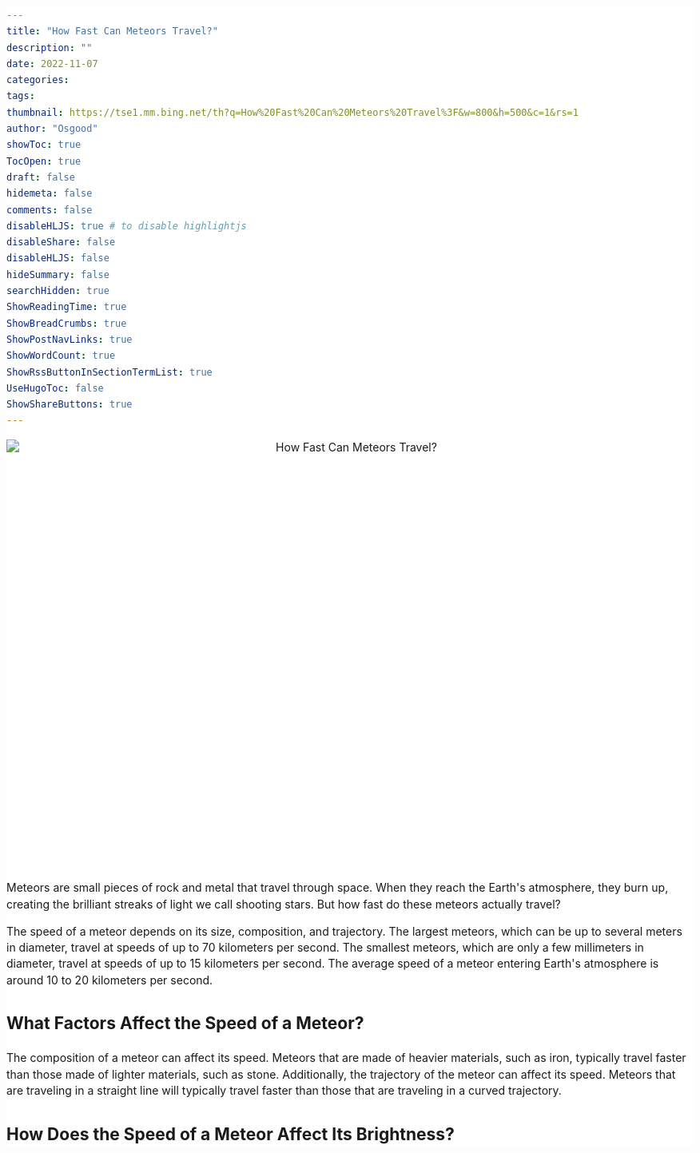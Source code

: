 ```yaml
---
title: "How Fast Can Meteors Travel?"
description: ""
date: 2022-11-07
categories: 
tags: 
thumbnail: https://tse1.mm.bing.net/th?q=How%20Fast%20Can%20Meteors%20Travel%3F&w=800&h=500&c=1&rs=1
author: "Osgood"
showToc: true
TocOpen: true
draft: false
hidemeta: false
comments: false
disableHLJS: true # to disable highlightjs
disableShare: false
disableHLJS: false
hideSummary: false
searchHidden: true
ShowReadingTime: true
ShowBreadCrumbs: true
ShowPostNavLinks: true
ShowWordCount: true
ShowRssButtonInSectionTermList: true
UseHugoToc: false
ShowShareButtons: true
---
```


<center>
	<img src="https://tse1.mm.bing.net/th?q=How%20Fast%20Can%20Meteors%20Travel%3F&w=800&h=500&c=1&rs=1" alt="How Fast Can Meteors Travel?" width="800" height="500" style="display: block; width: 100%; height: auto">
</center>

<p>Meteors are small pieces of rock and metal that travel through space. When they reach the Earth's atmosphere, they burn up, creating the brilliant streaks of light we call shooting stars. But how fast do these meteors actually travel?</p>

<p>The speed of a meteor depends on its size, composition, and trajectory. The largest meteors, which can be up to several meters in diameter, travel at speeds of up to 70 kilometers per second. The smallest meteors, which are only a few millimeters in diameter, travel at speeds of up to 15 kilometers per second. The average speed of a meteor entering Earth's atmosphere is around 10 to 20 kilometers per second.</p>

<h2>What Factors Affect the Speed of a Meteor?</h2>

<p>The composition of a meteor can affect its speed. Meteors that are made of heavier materials, such as iron, typically travel faster than those made of lighter materials, such as stone. Additionally, the trajectory of the meteor can affect its speed. Meteors that are traveling in a straight line will typically travel faster than those that are traveling in a curved trajectory.</p>

<h2>How Does the Speed of a Meteor Affect Its Brightness?</h2>
